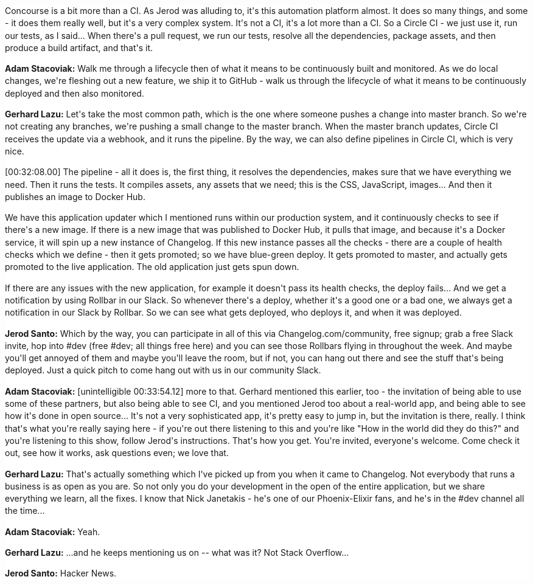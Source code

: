 Concourse is a bit more than a CI. As Jerod was alluding to, it's this automation platform almost. It does so many things, and some - it does them really well, but it's a very complex system. It's not a CI, it's a lot more than a CI. So a Circle CI - we just use it, run our tests, as I said... When there's a pull request, we run our tests, resolve all the dependencies, package assets, and then produce a build artifact, and that's it.

**Adam Stacoviak:** Walk me through a lifecycle then of what it means to be continuously built and monitored. As we do local changes, we're fleshing out a new feature, we ship it to GitHub - walk us through the lifecycle of what it means to be continuously deployed and then also monitored.

**Gerhard Lazu:** Let's take the most common path, which is the one where someone pushes a change into master branch. So we're not creating any branches, we're pushing a small change to the master branch. When the master branch updates, Circle CI receives the update via a webhook, and it runs the pipeline. By the way, we can also define pipelines in Circle CI, which is very nice.

\[00:32:08.00\] The pipeline - all it does is, the first thing, it resolves the dependencies, makes sure that we have everything we need. Then it runs the tests. It compiles assets, any assets that we need; this is the CSS, JavaScript, images... And then it publishes an image to Docker Hub.

We have this application updater which I mentioned runs within our production system, and it continuously checks to see if there's a new image. If there is a new image that was published to Docker Hub, it pulls that image, and because it's a Docker service, it will spin up a new instance of Changelog. If this new instance passes all the checks - there are a couple of health checks which we define - then it gets promoted; so we have blue-green deploy. It gets promoted to master, and actually gets promoted to the live application. The old application just gets spun down.

If there are any issues with the new application, for example it doesn't pass its health checks, the deploy fails... And we get a notification by using Rollbar in our Slack. So whenever there's a deploy, whether it's a good one or a bad one, we always get a notification in our Slack by Rollbar. So we can see what gets deployed, who deploys it, and when it was deployed.

**Jerod Santo:** Which by the way, you can participate in all of this via Changelog.com/community, free signup; grab a free Slack invite, hop into \#dev (free \#dev; all things free here) and you can see those Rollbars flying in throughout the week. And maybe you'll get annoyed of them and maybe you'll leave the room, but if not, you can hang out there and see the stuff that's being deployed. Just a quick pitch to come hang out with us in our community Slack.

**Adam Stacoviak:** \[unintelligible 00:33:54.12\] more to that. Gerhard mentioned this earlier, too - the invitation of being able to use some of these partners, but also being able to see CI, and you mentioned Jerod too about a real-world app, and being able to see how it's done in open source... It's not a very sophisticated app, it's pretty easy to jump in, but the invitation is there, really. I think that's what you're really saying here - if you're out there listening to this and you're like "How in the world did they do this?" and you're listening to this show, follow Jerod's instructions. That's how you get. You're invited, everyone's welcome. Come check it out, see how it works, ask questions even; we love that.

**Gerhard Lazu:** That's actually something which I've picked up from you when it came to Changelog. Not everybody that runs a business is as open as you are. So not only you do your development in the open of the entire application, but we share everything we learn, all the fixes. I know that Nick Janetakis - he's one of our Phoenix-Elixir fans, and he's in the \#dev channel all the time...

**Adam Stacoviak:** Yeah.

**Gerhard Lazu:** ...and he keeps mentioning us on -- what was it? Not Stack Overflow...

**Jerod Santo:** Hacker News.
